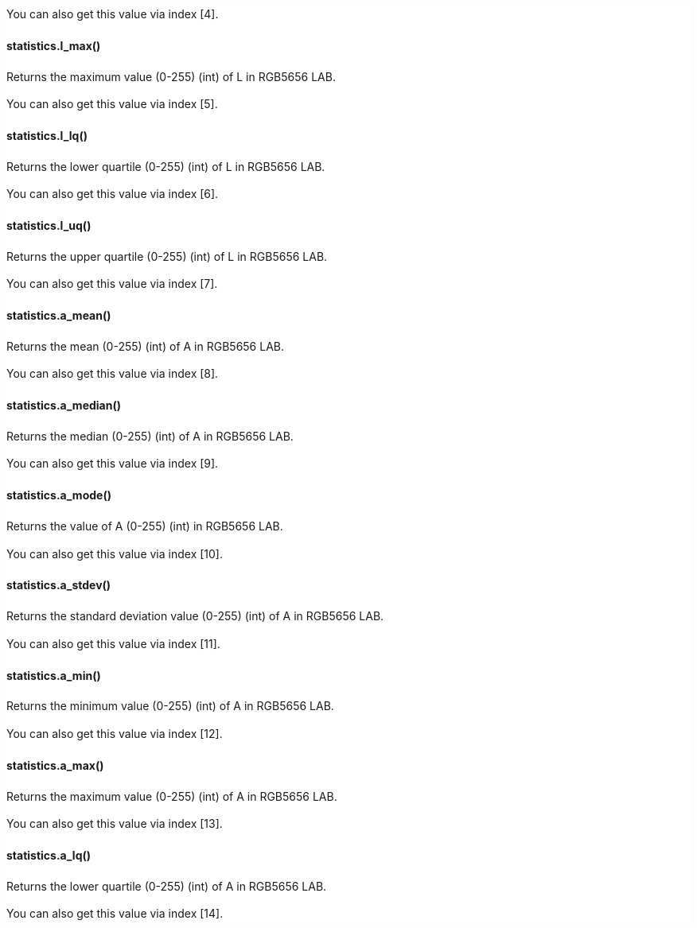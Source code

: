 You can also get this value via index [4].

#### statistics.l_max()

Returns the maximum value (0-255) (int) of L in RGB5656 LAB.

You can also get this value via index [5].

#### statistics.l_lq()

Returns the lower quartile (0-255) (int) of L in RGB5656 LAB.

You can also get this value via index [6].

#### statistics.l_uq()

Returns the upper quartile (0-255) (int) of L in RGB5656 LAB.

You can also get this value via index [7].

#### statistics.a_mean()

Returns the mean (0-255) (int) of A in RGB5656 LAB.

You can also get this value via index [8].

#### statistics.a_median()

Returns the median (0-255) (int) of A in RGB5656 LAB.

You can also get this value via index [9].

#### statistics.a_mode()

Returns the value of A (0-255) (int) in RGB5656 LAB.

You can also get this value via index [10].

#### statistics.a_stdev()

Returns the standard deviation value (0-255) (int) of A in RGB5656 LAB.

You can also get this value via index [11].

#### statistics.a_min()

Returns the minimum value (0-255) (int) of A in RGB5656 LAB.

You can also get this value via index [12].

#### statistics.a_max()

Returns the maximum value (0-255) (int) of A in RGB5656 LAB.

You can also get this value via index [13].

#### statistics.a_lq()

Returns the lower quartile (0-255) (int) of A in RGB5656 LAB.

You can also get this value via index [14].
